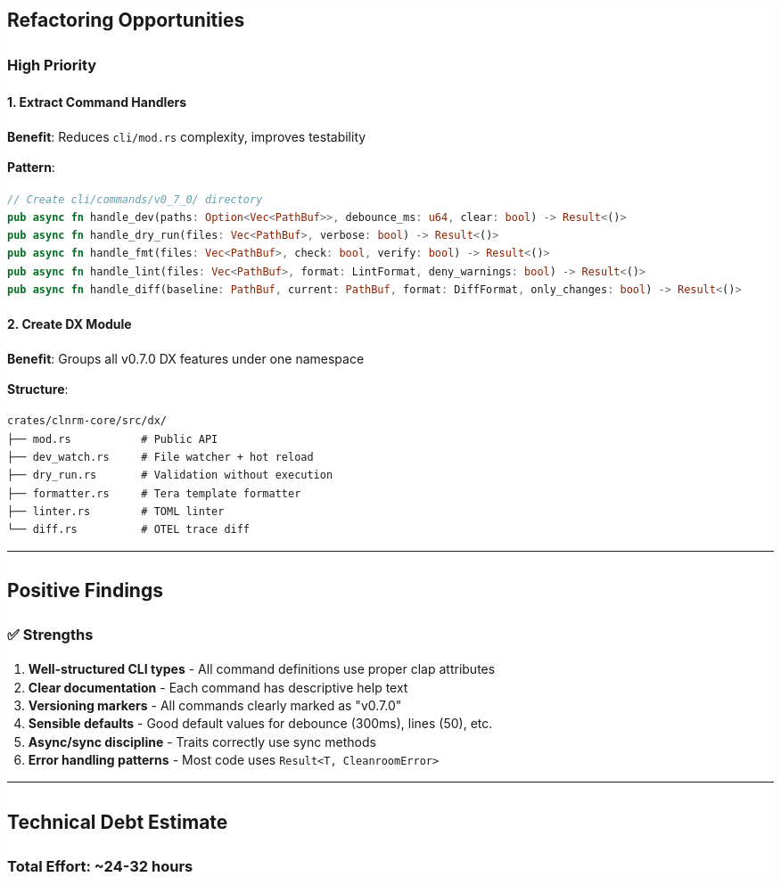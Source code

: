 ## Refactoring Opportunities

### High Priority

#### 1. Extract Command Handlers
**Benefit**: Reduces `cli/mod.rs` complexity, improves testability

**Pattern**:
```rust
// Create cli/commands/v0_7_0/ directory
pub async fn handle_dev(paths: Option<Vec<PathBuf>>, debounce_ms: u64, clear: bool) -> Result<()>
pub async fn handle_dry_run(files: Vec<PathBuf>, verbose: bool) -> Result<()>
pub async fn handle_fmt(files: Vec<PathBuf>, check: bool, verify: bool) -> Result<()>
pub async fn handle_lint(files: Vec<PathBuf>, format: LintFormat, deny_warnings: bool) -> Result<()>
pub async fn handle_diff(baseline: PathBuf, current: PathBuf, format: DiffFormat, only_changes: bool) -> Result<()>
```

#### 2. Create DX Module
**Benefit**: Groups all v0.7.0 DX features under one namespace

**Structure**:
```
crates/clnrm-core/src/dx/
├── mod.rs           # Public API
├── dev_watch.rs     # File watcher + hot reload
├── dry_run.rs       # Validation without execution
├── formatter.rs     # Tera template formatter
├── linter.rs        # TOML linter
└── diff.rs          # OTEL trace diff
```

---

## Positive Findings

### ✅ Strengths

1. **Well-structured CLI types** - All command definitions use proper clap attributes
2. **Clear documentation** - Each command has descriptive help text
3. **Versioning markers** - All commands clearly marked as "v0.7.0"
4. **Sensible defaults** - Good default values for debounce (300ms), lines (50), etc.
5. **Async/sync discipline** - Traits correctly use sync methods
6. **Error handling patterns** - Most code uses `Result<T, CleanroomError>`

---

## Technical Debt Estimate

### Total Effort: **~24-32 hours**
